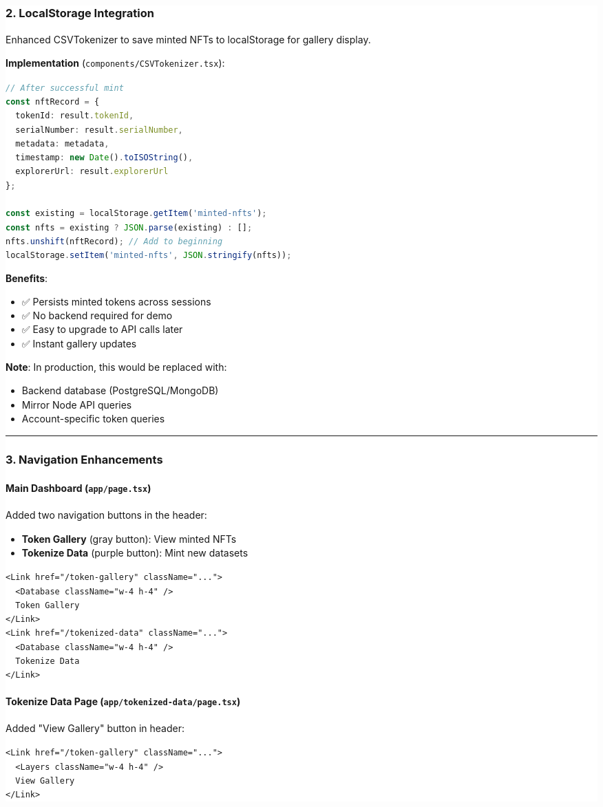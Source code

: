 
### 2. LocalStorage Integration
Enhanced CSVTokenizer to save minted NFTs to localStorage for gallery display.

**Implementation** (`components/CSVTokenizer.tsx`):
```typescript
// After successful mint
const nftRecord = {
  tokenId: result.tokenId,
  serialNumber: result.serialNumber,
  metadata: metadata,
  timestamp: new Date().toISOString(),
  explorerUrl: result.explorerUrl
};

const existing = localStorage.getItem('minted-nfts');
const nfts = existing ? JSON.parse(existing) : [];
nfts.unshift(nftRecord); // Add to beginning
localStorage.setItem('minted-nfts', JSON.stringify(nfts));
```

**Benefits**:
- ✅ Persists minted tokens across sessions
- ✅ No backend required for demo
- ✅ Easy to upgrade to API calls later
- ✅ Instant gallery updates

**Note**: In production, this would be replaced with:
- Backend database (PostgreSQL/MongoDB)
- Mirror Node API queries
- Account-specific token queries

---

### 3. Navigation Enhancements

#### Main Dashboard (`app/page.tsx`)
Added two navigation buttons in the header:
- **Token Gallery** (gray button): View minted NFTs
- **Tokenize Data** (purple button): Mint new datasets

```tsx
<Link href="/token-gallery" className="...">
  <Database className="w-4 h-4" />
  Token Gallery
</Link>
<Link href="/tokenized-data" className="...">
  <Database className="w-4 h-4" />
  Tokenize Data
</Link>
```

#### Tokenize Data Page (`app/tokenized-data/page.tsx`)
Added "View Gallery" button in header:
```tsx
<Link href="/token-gallery" className="...">
  <Layers className="w-4 h-4" />
  View Gallery
</Link>
```
